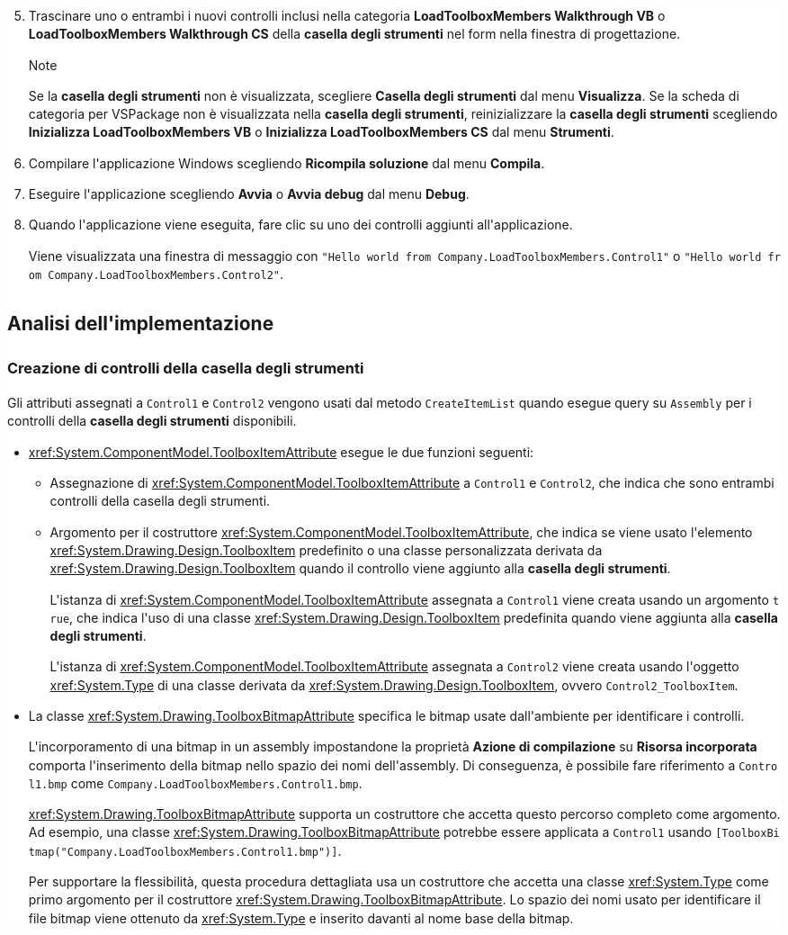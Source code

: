 5.  Trascinare uno o entrambi i nuovi controlli inclusi nella categoria **LoadToolboxMembers Walkthrough VB** o **LoadToolboxMembers Walkthrough CS** della **casella degli strumenti** nel form nella finestra di progettazione.  
  
    > [!NOTE]
    >  Se la **casella degli strumenti** non è visualizzata, scegliere **Casella degli strumenti** dal menu **Visualizza**. Se la scheda di categoria per VSPackage non è visualizzata nella **casella degli strumenti**, reinizializzare la **casella degli strumenti** scegliendo **Inizializza LoadToolboxMembers VB** o **Inizializza LoadToolboxMembers CS** dal menu **Strumenti**.  
  
6.  Compilare l'applicazione Windows scegliendo **Ricompila soluzione** dal menu **Compila**.  
  
7.  Eseguire l'applicazione scegliendo **Avvia** o **Avvia debug** dal menu **Debug**.  
  
8.  Quando l'applicazione viene eseguita, fare clic su uno dei controlli aggiunti all'applicazione.  
  
     Viene visualizzata una finestra di messaggio con `"Hello world from Company.LoadToolboxMembers.Control1"` o  `"Hello world from Company.LoadToolboxMembers.Control2"`.  
  
## Analisi dell'implementazione  
  
### Creazione di controlli della casella degli strumenti  
 Gli attributi assegnati a `Control1` e `Control2` vengono usati dal metodo `CreateItemList` quando esegue query su `Assembly` per i controlli della **casella degli strumenti** disponibili.  
  
-   <xref:System.ComponentModel.ToolboxItemAttribute> esegue le due funzioni seguenti:  
  
    -   Assegnazione di <xref:System.ComponentModel.ToolboxItemAttribute> a `Control1` e `Control2`, che indica che sono entrambi controlli della casella degli strumenti.  
  
    -   Argomento per il costruttore <xref:System.ComponentModel.ToolboxItemAttribute>, che indica se viene usato l'elemento <xref:System.Drawing.Design.ToolboxItem> predefinito o una classe personalizzata derivata da <xref:System.Drawing.Design.ToolboxItem> quando il controllo viene aggiunto alla **casella degli strumenti**.  
  
         L'istanza di <xref:System.ComponentModel.ToolboxItemAttribute> assegnata a `Control1` viene creata usando un argomento `true`, che indica l'uso di una classe <xref:System.Drawing.Design.ToolboxItem> predefinita quando viene aggiunta alla **casella degli strumenti**.  
  
         L'istanza di <xref:System.ComponentModel.ToolboxItemAttribute> assegnata a `Control2` viene creata usando l'oggetto <xref:System.Type> di una classe derivata da <xref:System.Drawing.Design.ToolboxItem>, ovvero `Control2_ToolboxItem`.  
  
-   La classe <xref:System.Drawing.ToolboxBitmapAttribute> specifica le bitmap usate dall'ambiente per identificare i controlli.  
  
     L'incorporamento di una bitmap in un assembly impostandone la proprietà **Azione di compilazione** su **Risorsa incorporata** comporta l'inserimento della bitmap nello spazio dei nomi dell'assembly. Di conseguenza, è possibile fare riferimento a `Control1.bmp` come `Company.LoadToolboxMembers.Control1.bmp`.  
  
     <xref:System.Drawing.ToolboxBitmapAttribute> supporta un costruttore che accetta questo percorso completo come argomento. Ad esempio, una classe <xref:System.Drawing.ToolboxBitmapAttribute> potrebbe essere applicata a `Control1` usando `[ToolboxBitmap("Company.LoadToolboxMembers.Control1.bmp")]`.  
  
     Per supportare la flessibilità, questa procedura dettagliata usa un costruttore che accetta una classe <xref:System.Type> come primo argomento per il costruttore <xref:System.Drawing.ToolboxBitmapAttribute>. Lo spazio dei nomi usato per identificare il file bitmap viene ottenuto da <xref:System.Type> e inserito davanti al nome base della bitmap.  
  
